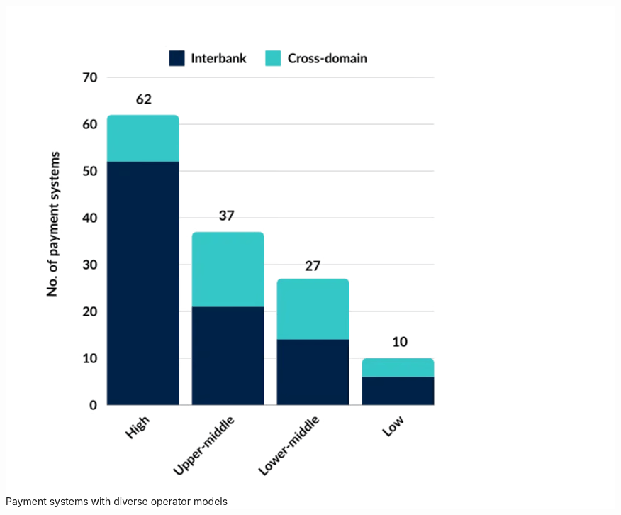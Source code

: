   ![](./global-state-of-dpi/payment-operators.png)

  <figcaption>
  Payment systems with diverse operator models
  </figcaption>
  </figure>
  <figure>
